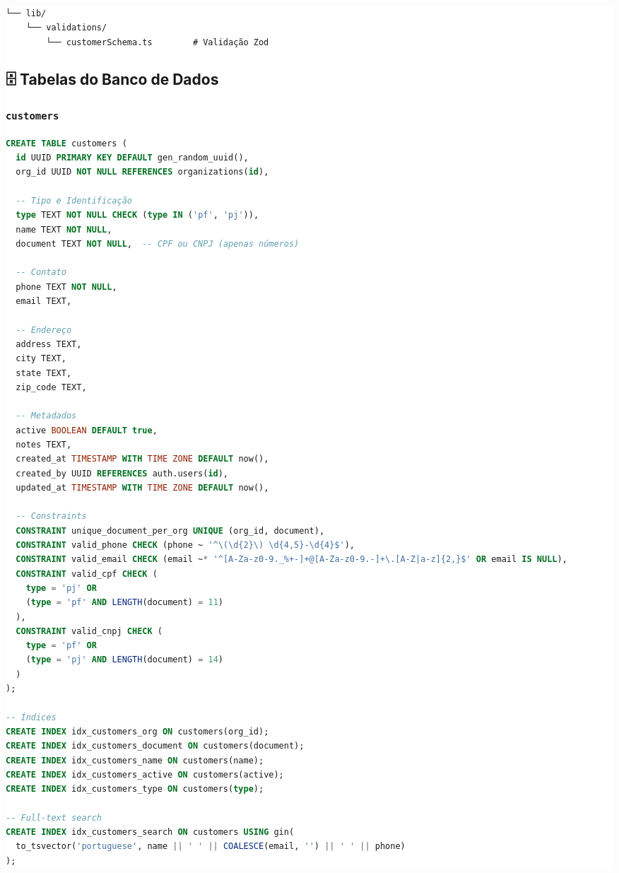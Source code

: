 ```
└── lib/
    └── validations/
        └── customerSchema.ts        # Validação Zod
```

## 🗄️ Tabelas do Banco de Dados

### `customers`

```sql
CREATE TABLE customers (
  id UUID PRIMARY KEY DEFAULT gen_random_uuid(),
  org_id UUID NOT NULL REFERENCES organizations(id),
  
  -- Tipo e Identificação
  type TEXT NOT NULL CHECK (type IN ('pf', 'pj')),
  name TEXT NOT NULL,
  document TEXT NOT NULL,  -- CPF ou CNPJ (apenas números)
  
  -- Contato
  phone TEXT NOT NULL,
  email TEXT,
  
  -- Endereço
  address TEXT,
  city TEXT,
  state TEXT,
  zip_code TEXT,
  
  -- Metadados
  active BOOLEAN DEFAULT true,
  notes TEXT,
  created_at TIMESTAMP WITH TIME ZONE DEFAULT now(),
  created_by UUID REFERENCES auth.users(id),
  updated_at TIMESTAMP WITH TIME ZONE DEFAULT now(),
  
  -- Constraints
  CONSTRAINT unique_document_per_org UNIQUE (org_id, document),
  CONSTRAINT valid_phone CHECK (phone ~ '^\(\d{2}\) \d{4,5}-\d{4}$'),
  CONSTRAINT valid_email CHECK (email ~* '^[A-Za-z0-9._%+-]+@[A-Za-z0-9.-]+\.[A-Z|a-z]{2,}$' OR email IS NULL),
  CONSTRAINT valid_cpf CHECK (
    type = 'pj' OR 
    (type = 'pf' AND LENGTH(document) = 11)
  ),
  CONSTRAINT valid_cnpj CHECK (
    type = 'pf' OR 
    (type = 'pj' AND LENGTH(document) = 14)
  )
);

-- Índices
CREATE INDEX idx_customers_org ON customers(org_id);
CREATE INDEX idx_customers_document ON customers(document);
CREATE INDEX idx_customers_name ON customers(name);
CREATE INDEX idx_customers_active ON customers(active);
CREATE INDEX idx_customers_type ON customers(type);

-- Full-text search
CREATE INDEX idx_customers_search ON customers USING gin(
  to_tsvector('portuguese', name || ' ' || COALESCE(email, '') || ' ' || phone)
);

```